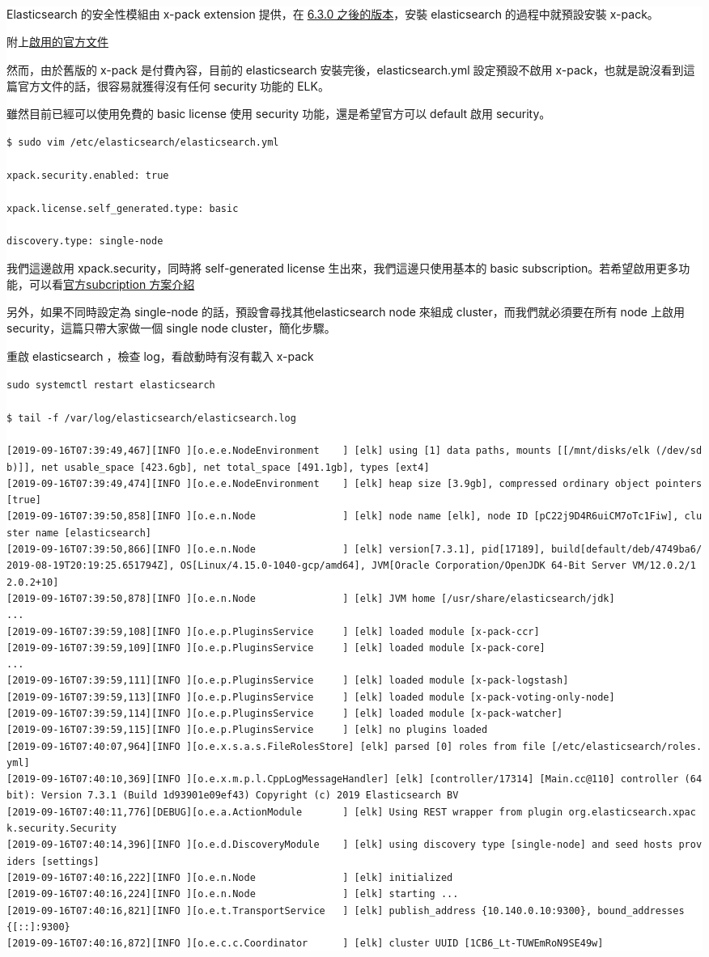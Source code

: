Elasticsearch 的安全性模組由 x-pack extension 提供，在 [6.3.0 之後的版本](https://www.elastic.co/what-is/open-x-pack)，安裝 elasticsearch 的過程中就預設安裝 x-pack。

附上[啟用的官方文件](https://www.elastic.co/guide/en/elastic-stack-overview/7.3/get-started-enable-security.html)


然而，由於舊版的 x-pack 是付費內容，目前的 elasticsearch 安裝完後，elasticsearch.yml 設定預設不啟用 x-pack，也就是說沒看到這篇官方文件的話，很容易就獲得沒有任何 security 功能的 ELK。

雖然目前已經可以使用免費的 basic license 使用 security 功能，還是希望官方可以 default 啟用 security。

```
$ sudo vim /etc/elasticsearch/elasticsearch.yml

xpack.security.enabled: true

xpack.license.self_generated.type: basic

discovery.type: single-node
```

我們這邊啟用 xpack.security，同時將 self-generated license 生出來，我們這邊只使用基本的 basic subscription。若希望啟用更多功能，可以看[官方subcription 方案介紹](https://www.elastic.co/cn/subscriptions)

另外，如果不同時設定為 single-node 的話，預設會尋找其他elasticsearch node 來組成 cluster，而我們就必須要在所有 node 上啟用 security，這篇只帶大家做一個 single node cluster，簡化步驟。

重啟 elasticsearch ，檢查 log，看啟動時有沒有載入 x-pack
```
sudo systemctl restart elasticsearch

$ tail -f /var/log/elasticsearch/elasticsearch.log

[2019-09-16T07:39:49,467][INFO ][o.e.e.NodeEnvironment    ] [elk] using [1] data paths, mounts [[/mnt/disks/elk (/dev/sdb)]], net usable_space [423.6gb], net total_space [491.1gb], types [ext4]
[2019-09-16T07:39:49,474][INFO ][o.e.e.NodeEnvironment    ] [elk] heap size [3.9gb], compressed ordinary object pointers [true]
[2019-09-16T07:39:50,858][INFO ][o.e.n.Node               ] [elk] node name [elk], node ID [pC22j9D4R6uiCM7oTc1Fiw], cluster name [elasticsearch]
[2019-09-16T07:39:50,866][INFO ][o.e.n.Node               ] [elk] version[7.3.1], pid[17189], build[default/deb/4749ba6/2019-08-19T20:19:25.651794Z], OS[Linux/4.15.0-1040-gcp/amd64], JVM[Oracle Corporation/OpenJDK 64-Bit Server VM/12.0.2/12.0.2+10]
[2019-09-16T07:39:50,878][INFO ][o.e.n.Node               ] [elk] JVM home [/usr/share/elasticsearch/jdk]
...
[2019-09-16T07:39:59,108][INFO ][o.e.p.PluginsService     ] [elk] loaded module [x-pack-ccr]
[2019-09-16T07:39:59,109][INFO ][o.e.p.PluginsService     ] [elk] loaded module [x-pack-core]
...
[2019-09-16T07:39:59,111][INFO ][o.e.p.PluginsService     ] [elk] loaded module [x-pack-logstash]
[2019-09-16T07:39:59,113][INFO ][o.e.p.PluginsService     ] [elk] loaded module [x-pack-voting-only-node]
[2019-09-16T07:39:59,114][INFO ][o.e.p.PluginsService     ] [elk] loaded module [x-pack-watcher]
[2019-09-16T07:39:59,115][INFO ][o.e.p.PluginsService     ] [elk] no plugins loaded
[2019-09-16T07:40:07,964][INFO ][o.e.x.s.a.s.FileRolesStore] [elk] parsed [0] roles from file [/etc/elasticsearch/roles.yml]
[2019-09-16T07:40:10,369][INFO ][o.e.x.m.p.l.CppLogMessageHandler] [elk] [controller/17314] [Main.cc@110] controller (64 bit): Version 7.3.1 (Build 1d93901e09ef43) Copyright (c) 2019 Elasticsearch BV
[2019-09-16T07:40:11,776][DEBUG][o.e.a.ActionModule       ] [elk] Using REST wrapper from plugin org.elasticsearch.xpack.security.Security
[2019-09-16T07:40:14,396][INFO ][o.e.d.DiscoveryModule    ] [elk] using discovery type [single-node] and seed hosts providers [settings]
[2019-09-16T07:40:16,222][INFO ][o.e.n.Node               ] [elk] initialized
[2019-09-16T07:40:16,224][INFO ][o.e.n.Node               ] [elk] starting ...
[2019-09-16T07:40:16,821][INFO ][o.e.t.TransportService   ] [elk] publish_address {10.140.0.10:9300}, bound_addresses {[::]:9300}
[2019-09-16T07:40:16,872][INFO ][o.e.c.c.Coordinator      ] [elk] cluster UUID [1CB6_Lt-TUWEmRoN9SE49w]
```